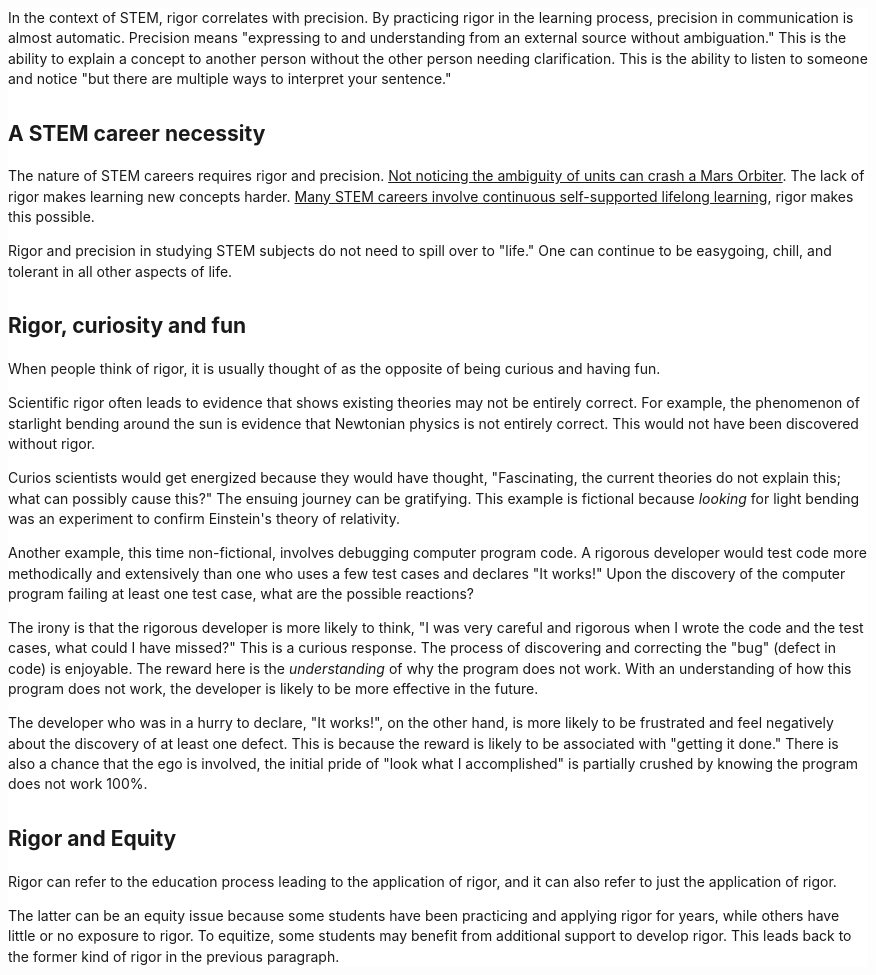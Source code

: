 In the context of STEM, rigor correlates with precision. By practicing rigor in the learning process, precision in communication is almost automatic. Precision means "expressing to and understanding from an external source without ambiguation." This is the ability to explain a concept to another person without the other person needing clarification. This is the ability to listen to someone and notice "but there are multiple ways to interpret your sentence."

## A STEM career necessity

The nature of STEM careers requires rigor and precision. [Not noticing the ambiguity of units can crash a Mars Orbiter](https://science.nasa.gov/mission/mars-climate-orbiter/). The lack of rigor makes learning new concepts harder. [Many STEM careers involve continuous self-supported lifelong learning](https://careers.freddiemac.com/us/en/blogarticle/4-ways-to-advance-your-stem-career), rigor makes this possible. 

Rigor and precision in studying STEM subjects do not need to spill over to "life." One can continue to be easygoing, chill, and tolerant in all other aspects of life.

## Rigor, curiosity and fun

When people think of rigor, it is usually thought of as the opposite of being curious and having fun.

Scientific rigor often leads to evidence that shows existing theories may not be entirely correct. For example, the phenomenon of starlight bending around the sun is evidence that Newtonian physics is not entirely correct. This would not have been discovered without rigor. 

Curios scientists would get energized because they would have thought, "Fascinating, the current theories do not explain this; what can possibly cause this?" The ensuing journey can be gratifying. This example is fictional because *looking* for light bending was an experiment to confirm Einstein's theory of relativity.

Another example, this time non-fictional, involves debugging computer program code. A rigorous developer would test code more methodically and extensively than one who uses a few test cases and declares "It works!" Upon the discovery of the computer program failing at least one test case, what are the possible reactions?

The irony is that the rigorous developer is more likely to think, "I was very careful and rigorous when I wrote the code and the test cases, what could I have missed?" This is a curious response. The process of discovering and correcting the "bug" (defect in code) is enjoyable. The reward here is the *understanding* of why the program does not work. With an understanding of how this program does not work, the developer is likely to be more effective in the future.

The developer who was in a hurry to declare, "It works!", on the other hand, is more likely to be frustrated and feel negatively about the discovery of at least one defect. This is because the reward is likely to be associated with "getting it done." There is also a chance that the ego is involved, the initial pride of "look what I accomplished" is partially crushed by knowing the program does not work 100%.

## Rigor and Equity

Rigor can refer to the education process leading to the application of rigor, and it can also refer to just the application of rigor. 

The latter can be an equity issue because some students have been practicing and applying rigor for years, while others have little or no exposure to rigor. To equitize, some students may benefit from additional support to develop rigor. This leads back to the former kind of rigor in the previous paragraph.

